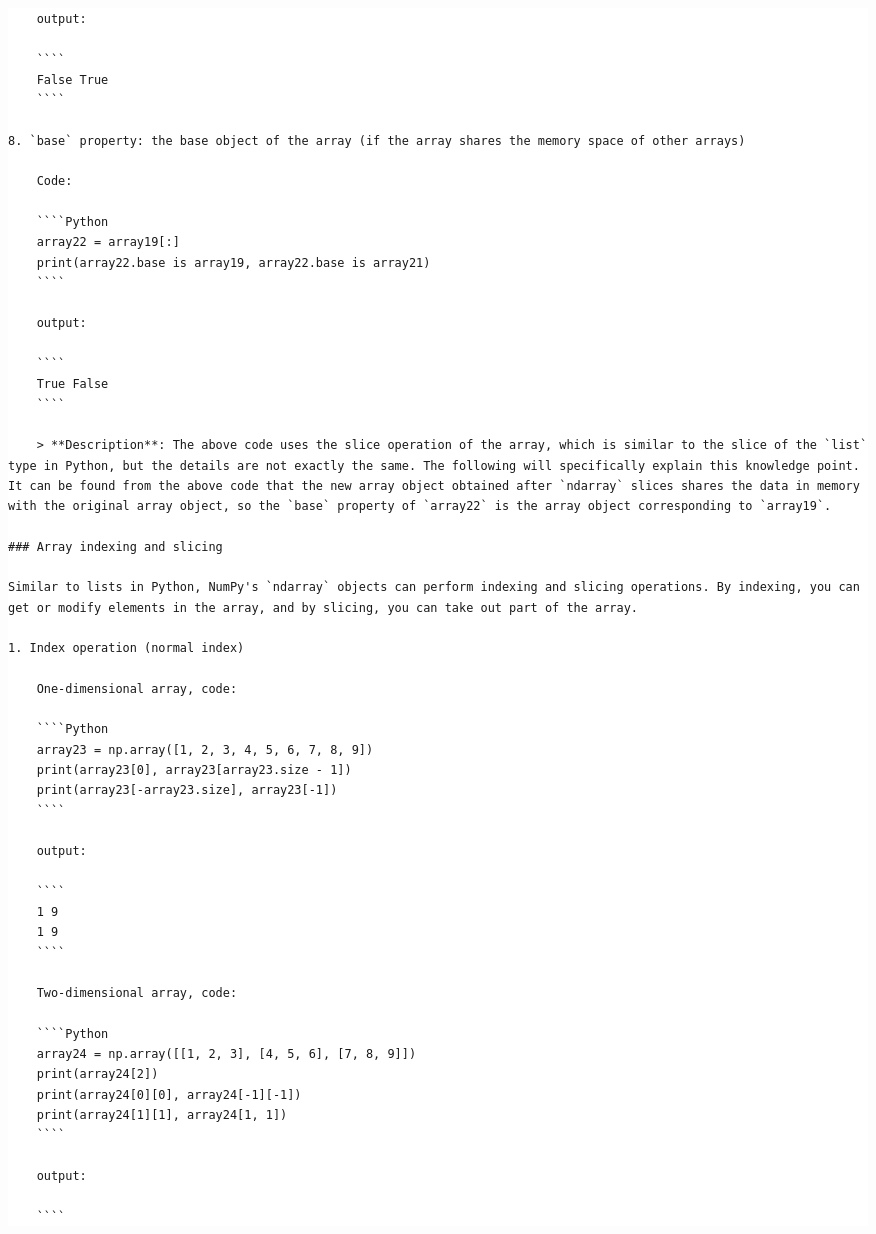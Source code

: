 ```
    output:

    ````
    False True
    ````

8. `base` property: the base object of the array (if the array shares the memory space of other arrays)

    Code:

    ````Python
    array22 = array19[:]
    print(array22.base is array19, array22.base is array21)
    ````

    output:

    ````
    True False
    ````

    > **Description**: The above code uses the slice operation of the array, which is similar to the slice of the `list` type in Python, but the details are not exactly the same. The following will specifically explain this knowledge point. It can be found from the above code that the new array object obtained after `ndarray` slices shares the data in memory with the original array object, so the `base` property of `array22` is the array object corresponding to `array19`.

### Array indexing and slicing

Similar to lists in Python, NumPy's `ndarray` objects can perform indexing and slicing operations. By indexing, you can get or modify elements in the array, and by slicing, you can take out part of the array.

1. Index operation (normal index)

    One-dimensional array, code:

    ````Python
    array23 = np.array([1, 2, 3, 4, 5, 6, 7, 8, 9])
    print(array23[0], array23[array23.size - 1])
    print(array23[-array23.size], array23[-1])
    ````

    output:

    ````
    1 9
    1 9
    ````

    Two-dimensional array, code:

    ````Python
    array24 = np.array([[1, 2, 3], [4, 5, 6], [7, 8, 9]])
    print(array24[2])
    print(array24[0][0], array24[-1][-1])
    print(array24[1][1], array24[1, 1])
    ````

    output:

    ````
```